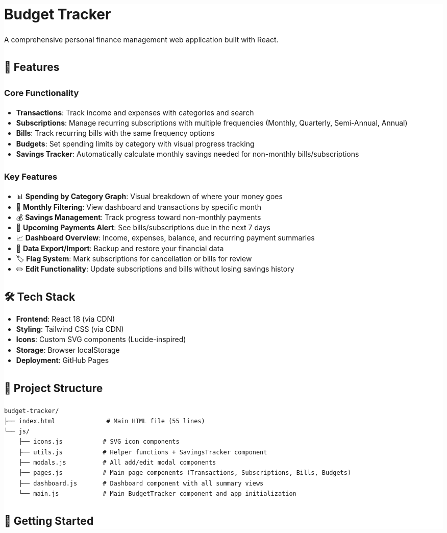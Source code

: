 # Budget Tracker

A comprehensive personal finance management web application built with React.

## 🌟 Features

### Core Functionality
- **Transactions**: Track income and expenses with categories and search
- **Subscriptions**: Manage recurring subscriptions with multiple frequencies (Monthly, Quarterly, Semi-Annual, Annual)
- **Bills**: Track recurring bills with the same frequency options
- **Budgets**: Set spending limits by category with visual progress tracking
- **Savings Tracker**: Automatically calculate monthly savings needed for non-monthly bills/subscriptions

### Key Features
- 📊 **Spending by Category Graph**: Visual breakdown of where your money goes
- 📅 **Monthly Filtering**: View dashboard and transactions by specific month
- 💰 **Savings Management**: Track progress toward non-monthly payments
- 🔔 **Upcoming Payments Alert**: See bills/subscriptions due in the next 7 days
- 📈 **Dashboard Overview**: Income, expenses, balance, and recurring payment summaries
- 💾 **Data Export/Import**: Backup and restore your financial data
- 🏷️ **Flag System**: Mark subscriptions for cancellation or bills for review
- ✏️ **Edit Functionality**: Update subscriptions and bills without losing savings history

## 🛠️ Tech Stack

- **Frontend**: React 18 (via CDN)
- **Styling**: Tailwind CSS (via CDN)
- **Icons**: Custom SVG components (Lucide-inspired)
- **Storage**: Browser localStorage
- **Deployment**: GitHub Pages

## 📁 Project Structure
```
budget-tracker/
├── index.html              # Main HTML file (55 lines)
└── js/
    ├── icons.js           # SVG icon components
    ├── utils.js           # Helper functions + SavingsTracker component
    ├── modals.js          # All add/edit modal components
    ├── pages.js           # Main page components (Transactions, Subscriptions, Bills, Budgets)
    ├── dashboard.js       # Dashboard component with all summary views
    └── main.js            # Main BudgetTracker component and app initialization
```

## 🚀 Getting Started
